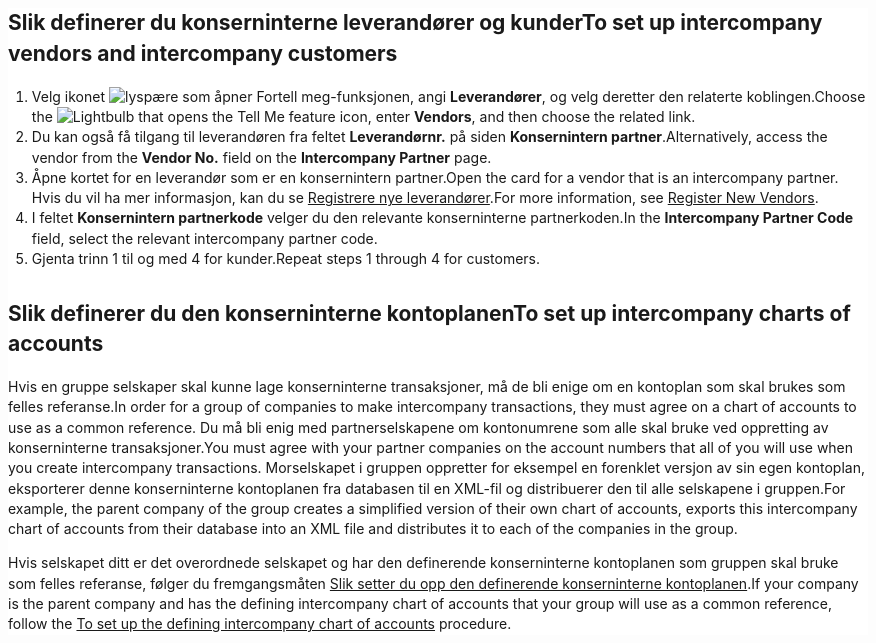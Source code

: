 ## <a name="to-set-up-intercompany-vendors-and-intercompany-customers"></a><span data-ttu-id="87ac0-121">Slik definerer du konserninterne leverandører og kunder</span><span class="sxs-lookup"><span data-stu-id="87ac0-121">To set up intercompany vendors and intercompany customers</span></span>
1. <span data-ttu-id="87ac0-122">Velg ikonet ![lyspære som åpner Fortell meg-funksjonen](media/ui-search/search_small.png "Fortell hva du vil gjøre"), angi **Leverandører**, og velg deretter den relaterte koblingen.</span><span class="sxs-lookup"><span data-stu-id="87ac0-122">Choose the ![Lightbulb that opens the Tell Me feature](media/ui-search/search_small.png "Tell me what you want to do") icon, enter **Vendors**, and then choose the related link.</span></span>
2. <span data-ttu-id="87ac0-123">Du kan også få tilgang til leverandøren fra feltet **Leverandørnr.** på siden **Konsernintern partner**.</span><span class="sxs-lookup"><span data-stu-id="87ac0-123">Alternatively, access the vendor from the **Vendor No.** field on the **Intercompany Partner** page.</span></span>
3. <span data-ttu-id="87ac0-124">Åpne kortet for en leverandør som er en konsernintern partner.</span><span class="sxs-lookup"><span data-stu-id="87ac0-124">Open the card for a vendor that is an intercompany partner.</span></span> <span data-ttu-id="87ac0-125">Hvis du vil ha mer informasjon, kan du se [Registrere nye leverandører](purchasing-how-register-new-vendors.md).</span><span class="sxs-lookup"><span data-stu-id="87ac0-125">For more information, see [Register New Vendors](purchasing-how-register-new-vendors.md).</span></span>
4. <span data-ttu-id="87ac0-126">I feltet **Konsernintern partnerkode** velger du den relevante konserninterne partnerkoden.</span><span class="sxs-lookup"><span data-stu-id="87ac0-126">In the **Intercompany Partner Code** field, select the relevant intercompany partner code.</span></span>
5. <span data-ttu-id="87ac0-127">Gjenta trinn 1 til og med 4 for kunder.</span><span class="sxs-lookup"><span data-stu-id="87ac0-127">Repeat steps 1 through 4 for customers.</span></span>

## <a name="to-set-up-intercompany-charts-of-accounts"></a><span data-ttu-id="87ac0-128">Slik definerer du den konserninterne kontoplanen</span><span class="sxs-lookup"><span data-stu-id="87ac0-128">To set up intercompany charts of accounts</span></span>
<span data-ttu-id="87ac0-129">Hvis en gruppe selskaper skal kunne lage konserninterne transaksjoner, må de bli enige om en kontoplan som skal brukes som felles referanse.</span><span class="sxs-lookup"><span data-stu-id="87ac0-129">In order for a group of companies to make intercompany transactions, they must agree on a chart of accounts to use as a common reference.</span></span> <span data-ttu-id="87ac0-130">Du må bli enig med partnerselskapene om kontonumrene som alle skal bruke ved oppretting av konserninterne transaksjoner.</span><span class="sxs-lookup"><span data-stu-id="87ac0-130">You must agree with your partner companies on the account numbers that all of you will use when you create intercompany transactions.</span></span> <span data-ttu-id="87ac0-131">Morselskapet i gruppen oppretter for eksempel en forenklet versjon av sin egen kontoplan, eksporterer denne konserninterne kontoplanen fra databasen til en XML-fil og distribuerer den til alle selskapene i gruppen.</span><span class="sxs-lookup"><span data-stu-id="87ac0-131">For example, the parent company of the group creates a simplified version of their own chart of accounts, exports this intercompany chart of accounts from their database into an XML file and distributes it to each of the companies in the group.</span></span>  

<span data-ttu-id="87ac0-132">Hvis selskapet ditt er det overordnede selskapet og har den definerende konserninterne kontoplanen som gruppen skal bruke som felles referanse, følger du fremgangsmåten [Slik setter du opp den definerende konserninterne kontoplanen](intercompany-how-setup.md#to-set-up-the-defining-intercompany-chart-of-accounts).</span><span class="sxs-lookup"><span data-stu-id="87ac0-132">If your company is the parent company and has the defining intercompany chart of accounts that your group will use as a common reference, follow the [To set up the defining intercompany chart of accounts](intercompany-how-setup.md#to-set-up-the-defining-intercompany-chart-of-accounts) procedure.</span></span>  
